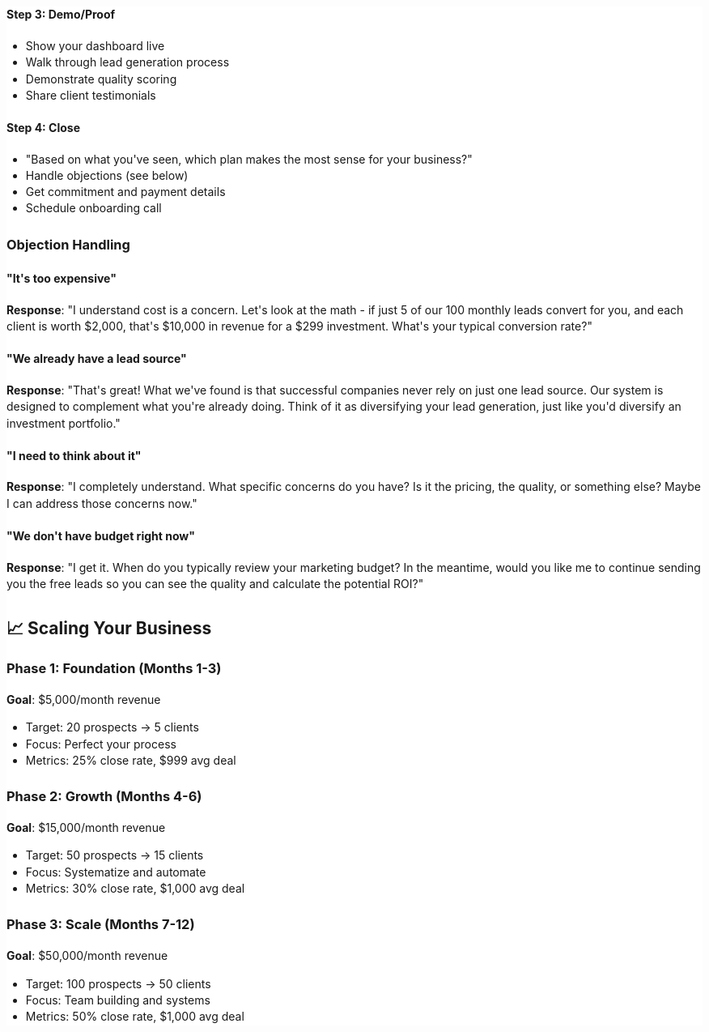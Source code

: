 #### Step 3: Demo/Proof
- Show your dashboard live
- Walk through lead generation process
- Demonstrate quality scoring
- Share client testimonials

#### Step 4: Close
- "Based on what you've seen, which plan makes the most sense for your business?"
- Handle objections (see below)
- Get commitment and payment details
- Schedule onboarding call

### Objection Handling

#### "It's too expensive"
**Response**: "I understand cost is a concern. Let's look at the math - if just 5 of our 100 monthly leads convert for you, and each client is worth $2,000, that's $10,000 in revenue for a $299 investment. What's your typical conversion rate?"

#### "We already have a lead source"
**Response**: "That's great! What we've found is that successful companies never rely on just one lead source. Our system is designed to complement what you're already doing. Think of it as diversifying your lead generation, just like you'd diversify an investment portfolio."

#### "I need to think about it"
**Response**: "I completely understand. What specific concerns do you have? Is it the pricing, the quality, or something else? Maybe I can address those concerns now."

#### "We don't have budget right now"
**Response**: "I get it. When do you typically review your marketing budget? In the meantime, would you like me to continue sending you the free leads so you can see the quality and calculate the potential ROI?"

## 📈 Scaling Your Business

### Phase 1: Foundation (Months 1-3)
**Goal**: $5,000/month revenue
- Target: 20 prospects → 5 clients
- Focus: Perfect your process
- Metrics: 25% close rate, $999 avg deal

### Phase 2: Growth (Months 4-6)
**Goal**: $15,000/month revenue
- Target: 50 prospects → 15 clients
- Focus: Systematize and automate
- Metrics: 30% close rate, $1,000 avg deal

### Phase 3: Scale (Months 7-12)
**Goal**: $50,000/month revenue
- Target: 100 prospects → 50 clients
- Focus: Team building and systems
- Metrics: 50% close rate, $1,000 avg deal

